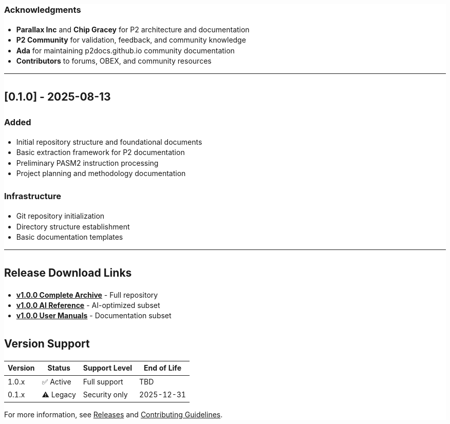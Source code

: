 ### Acknowledgments
- **Parallax Inc** and **Chip Gracey** for P2 architecture and documentation
- **P2 Community** for validation, feedback, and community knowledge
- **Ada** for maintaining p2docs.github.io community documentation
- **Contributors** to forums, OBEX, and community resources

---

## [0.1.0] - 2025-08-13

### Added
- Initial repository structure and foundational documents
- Basic extraction framework for P2 documentation
- Preliminary PASM2 instruction processing
- Project planning and methodology documentation

### Infrastructure
- Git repository initialization
- Directory structure establishment
- Basic documentation templates

---

## Release Download Links

- **[v1.0.0 Complete Archive](./releases/archives/p2-knowledge-base-complete-v1.0.0.tar.gz)** - Full repository
- **[v1.0.0 AI Reference](./releases/archives/p2-knowledge-base-ai-only-v1.0.0.tar.gz)** - AI-optimized subset
- **[v1.0.0 User Manuals](./releases/archives/p2-knowledge-base-manuals-only-v1.0.0.tar.gz)** - Documentation subset

## Version Support

| Version | Status | Support Level | End of Life |
|---------|--------|---------------|-------------|
| 1.0.x   | ✅ Active | Full support | TBD |
| 0.1.x   | ⚠️ Legacy | Security only | 2025-12-31 |

For more information, see [Releases](https://github.com/IronSheepProductionsLLC/P2-Knowledge-Base/releases) and [Contributing Guidelines](./CONTRIBUTING.md).